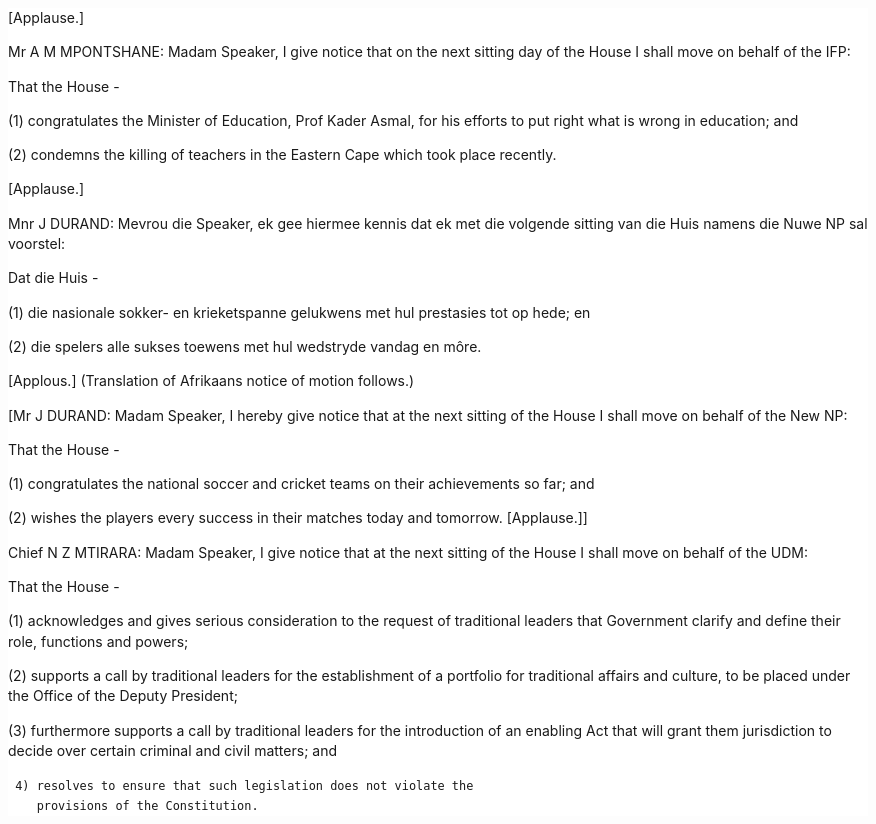 [Applause.]

Mr A M MPONTSHANE: Madam Speaker, I give notice that on the next sitting
day of the House I shall move on behalf of the IFP:


  That the House -


  (1) congratulates the Minister of Education, Prof Kader Asmal, for his
       efforts to put right what is wrong in education; and

  (2) condemns the killing of teachers in the Eastern Cape which took place
       recently.

[Applause.]

Mnr J DURAND: Mevrou die Speaker, ek gee hiermee kennis dat ek met die
volgende sitting van die Huis namens die Nuwe NP sal voorstel:


  Dat die Huis -


  (1) die nasionale sokker- en krieketspanne gelukwens met hul prestasies
       tot op hede; en

  (2) die spelers alle sukses toewens met hul wedstryde vandag en môre.

[Applous.] (Translation of Afrikaans notice of motion follows.)

[Mr J DURAND: Madam Speaker, I hereby give notice that at the next sitting
of the House I shall move on behalf of the New NP:


  That the House -


  (1) congratulates the national soccer and cricket teams on their
       achievements so far; and

  (2) wishes the players every success in their matches today and tomorrow.
[Applause.]]

Chief N Z MTIRARA: Madam Speaker, I give notice that at the next sitting of
the House I shall move on behalf of the UDM:


  That the House -


  (1) acknowledges and gives serious consideration to the request of
       traditional leaders that Government clarify and define their role,
       functions and powers;

  (2) supports a call by traditional leaders for the establishment of a
       portfolio for traditional affairs and culture, to be placed under the
       Office of the Deputy President;

  (3) furthermore supports a call by traditional leaders for the
       introduction of an enabling Act that will grant them jurisdiction to
       decide over certain criminal and civil matters; and

     4) resolves to ensure that such legislation does not violate the
        provisions of the Constitution.
